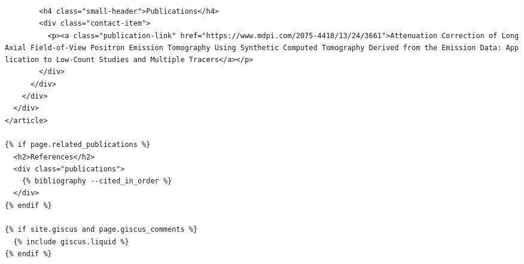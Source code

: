             <h4 class="small-header">Publications</h4>
            <div class="contact-item">
              <p><a class="publication-link" href="https://www.mdpi.com/2075-4418/13/24/3661">Attenuation Correction of Long Axial Field-of-View Positron Emission Tomography Using Synthetic Computed Tomography Derived from the Emission Data: Application to Low-Count Studies and Multiple Tracers</a></p>
            </div>
          </div>
        </div>
      </div>
    </article>

    {% if page.related_publications %}
      <h2>References</h2>
      <div class="publications">
        {% bibliography --cited_in_order %}
      </div>
    {% endif %}

    {% if site.giscus and page.giscus_comments %}
      {% include giscus.liquid %}
    {% endif %}
  </div>
</div>
